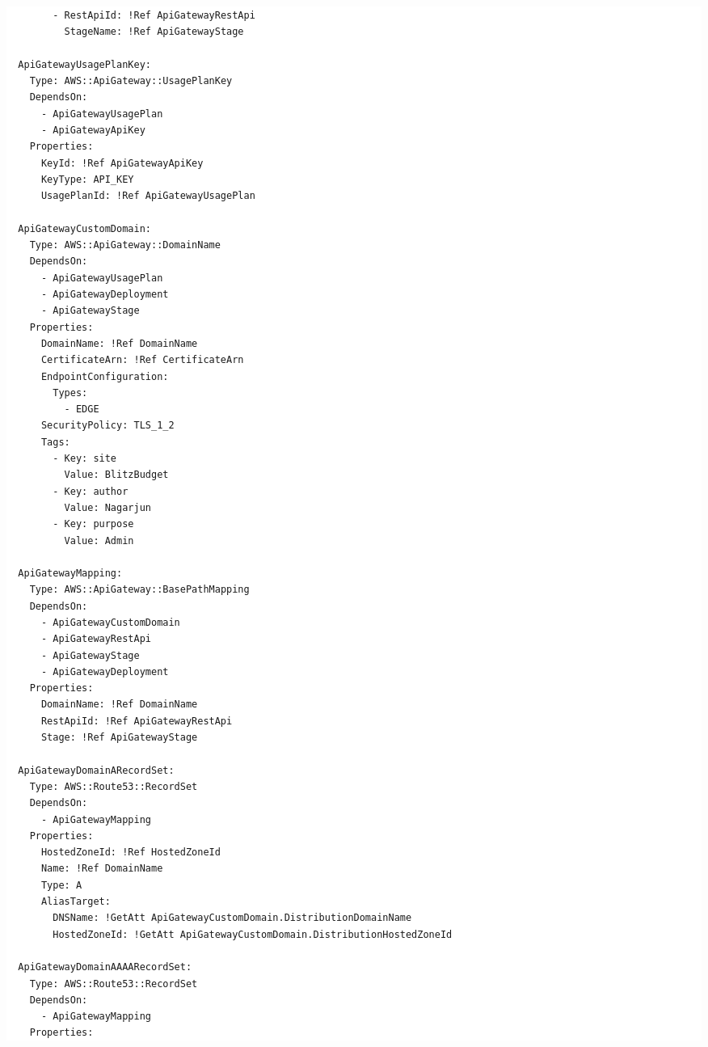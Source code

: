 ```
        - RestApiId: !Ref ApiGatewayRestApi
          StageName: !Ref ApiGatewayStage

  ApiGatewayUsagePlanKey:
    Type: AWS::ApiGateway::UsagePlanKey
    DependsOn:
      - ApiGatewayUsagePlan
      - ApiGatewayApiKey
    Properties:
      KeyId: !Ref ApiGatewayApiKey
      KeyType: API_KEY
      UsagePlanId: !Ref ApiGatewayUsagePlan

  ApiGatewayCustomDomain:
    Type: AWS::ApiGateway::DomainName
    DependsOn: 
      - ApiGatewayUsagePlan
      - ApiGatewayDeployment
      - ApiGatewayStage
    Properties:
      DomainName: !Ref DomainName
      CertificateArn: !Ref CertificateArn
      EndpointConfiguration:
        Types:
          - EDGE
      SecurityPolicy: TLS_1_2
      Tags:
        - Key: site
          Value: BlitzBudget
        - Key: author
          Value: Nagarjun
        - Key: purpose
          Value: Admin

  ApiGatewayMapping:
    Type: AWS::ApiGateway::BasePathMapping
    DependsOn: 
      - ApiGatewayCustomDomain
      - ApiGatewayRestApi
      - ApiGatewayStage
      - ApiGatewayDeployment
    Properties:
      DomainName: !Ref DomainName
      RestApiId: !Ref ApiGatewayRestApi
      Stage: !Ref ApiGatewayStage

  ApiGatewayDomainARecordSet:
    Type: AWS::Route53::RecordSet
    DependsOn:
      - ApiGatewayMapping
    Properties:
      HostedZoneId: !Ref HostedZoneId
      Name: !Ref DomainName
      Type: A
      AliasTarget:
        DNSName: !GetAtt ApiGatewayCustomDomain.DistributionDomainName
        HostedZoneId: !GetAtt ApiGatewayCustomDomain.DistributionHostedZoneId

  ApiGatewayDomainAAAARecordSet:
    Type: AWS::Route53::RecordSet
    DependsOn:
      - ApiGatewayMapping
    Properties:
```